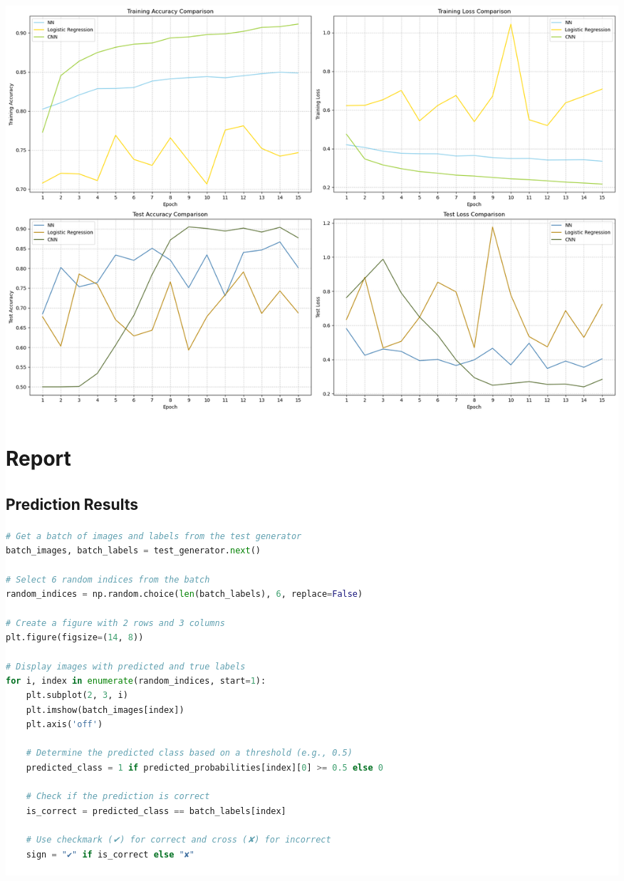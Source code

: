 
    
![png](pngs/output_63_0.png)
    


# Report

## Prediction Results


```python
# Get a batch of images and labels from the test generator
batch_images, batch_labels = test_generator.next()

# Select 6 random indices from the batch
random_indices = np.random.choice(len(batch_labels), 6, replace=False)

# Create a figure with 2 rows and 3 columns
plt.figure(figsize=(14, 8))

# Display images with predicted and true labels
for i, index in enumerate(random_indices, start=1):
    plt.subplot(2, 3, i)
    plt.imshow(batch_images[index])
    plt.axis('off')
    
    # Determine the predicted class based on a threshold (e.g., 0.5)
    predicted_class = 1 if predicted_probabilities[index][0] >= 0.5 else 0
    
    # Check if the prediction is correct
    is_correct = predicted_class == batch_labels[index]
    
    # Use checkmark (✔) for correct and cross (✘) for incorrect
    sign = "✔" if is_correct else "✘"
    
```